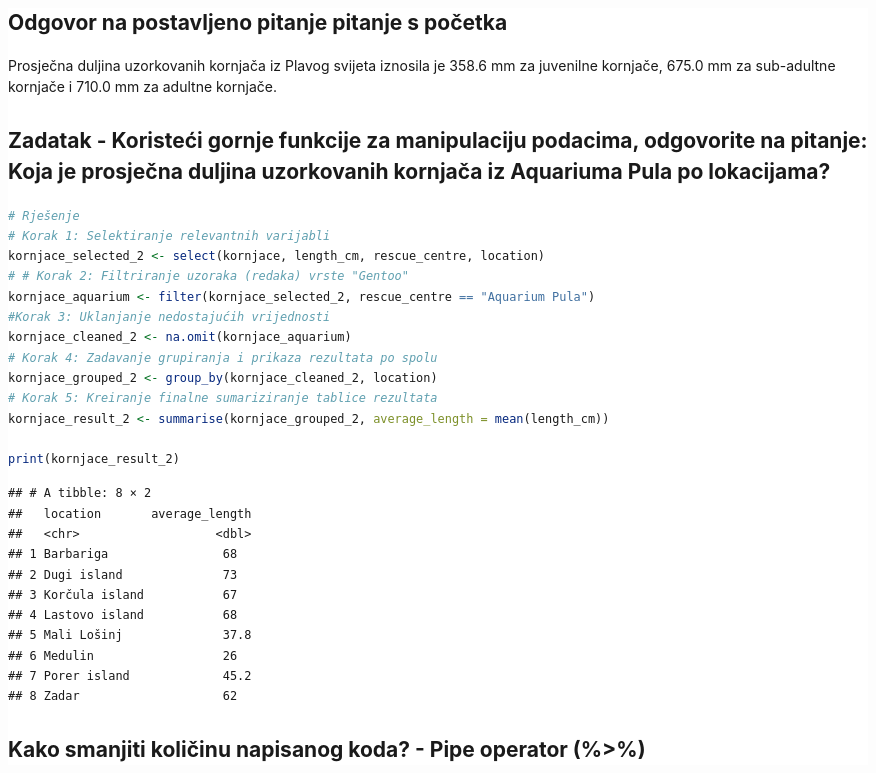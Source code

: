 ## Odgovor na postavljeno pitanje pitanje s početka

Prosječna duljina uzorkovanih kornjača iz Plavog svijeta iznosila je
358.6 mm za juvenilne kornjače, 675.0 mm za sub-adultne kornjače i 710.0
mm za adultne kornjače.

## **Zadatak** - Koristeći gornje funkcije za manipulaciju podacima, odgovorite na pitanje: **Koja je prosječna duljina uzorkovanih kornjača iz Aquariuma Pula po lokacijama?**

``` r
# Rješenje
# Korak 1: Selektiranje relevantnih varijabli
kornjace_selected_2 <- select(kornjace, length_cm, rescue_centre, location)
# # Korak 2: Filtriranje uzoraka (redaka) vrste "Gentoo"
kornjace_aquarium <- filter(kornjace_selected_2, rescue_centre == "Aquarium Pula")
#Korak 3: Uklanjanje nedostajućih vrijednosti
kornjace_cleaned_2 <- na.omit(kornjace_aquarium)
# Korak 4: Zadavanje grupiranja i prikaza rezultata po spolu
kornjace_grouped_2 <- group_by(kornjace_cleaned_2, location)
# Korak 5: Kreiranje finalne sumariziranje tablice rezultata
kornjace_result_2 <- summarise(kornjace_grouped_2, average_length = mean(length_cm))

print(kornjace_result_2)
```

    ## # A tibble: 8 × 2
    ##   location       average_length
    ##   <chr>                   <dbl>
    ## 1 Barbariga                68  
    ## 2 Dugi island              73  
    ## 3 Korčula island           67  
    ## 4 Lastovo island           68  
    ## 5 Mali Lošinj              37.8
    ## 6 Medulin                  26  
    ## 7 Porer island             45.2
    ## 8 Zadar                    62

## Kako smanjiti količinu napisanog koda? - **Pipe operator (%\>%)**
